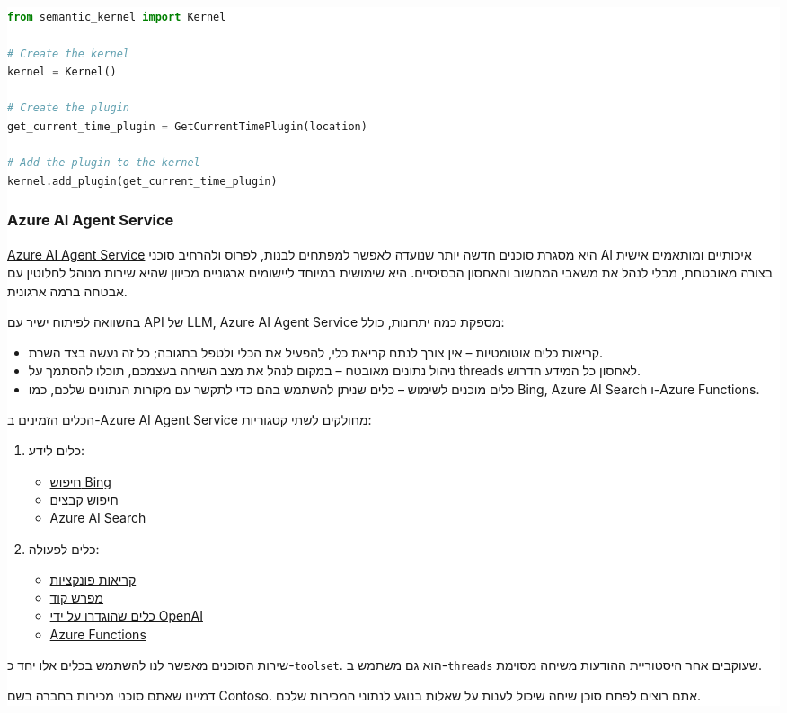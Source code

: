 ```python 
from semantic_kernel import Kernel

# Create the kernel
kernel = Kernel()

# Create the plugin
get_current_time_plugin = GetCurrentTimePlugin(location)

# Add the plugin to the kernel
kernel.add_plugin(get_current_time_plugin)
```
  
### Azure AI Agent Service

<a href="https://learn.microsoft.com/azure/ai-services/agents/overview" target="_blank">Azure AI Agent Service</a> היא מסגרת סוכנים חדשה יותר שנועדה לאפשר למפתחים לבנות, לפרוס ולהרחיב סוכני AI איכותיים ומותאמים אישית בצורה מאובטחת, מבלי לנהל את משאבי המחשוב והאחסון הבסיסיים. היא שימושית במיוחד ליישומים ארגוניים מכיוון שהיא שירות מנוהל לחלוטין עם אבטחה ברמה ארגונית.

בהשוואה לפיתוח ישיר עם API של LLM, Azure AI Agent Service מספקת כמה יתרונות, כולל:

- קריאות כלים אוטומטיות – אין צורך לנתח קריאת כלי, להפעיל את הכלי ולטפל בתגובה; כל זה נעשה בצד השרת.
- ניהול נתונים מאובטח – במקום לנהל את מצב השיחה בעצמכם, תוכלו להסתמך על threads לאחסון כל המידע הדרוש.
- כלים מוכנים לשימוש – כלים שניתן להשתמש בהם כדי לתקשר עם מקורות הנתונים שלכם, כמו Bing, Azure AI Search ו-Azure Functions.

הכלים הזמינים ב-Azure AI Agent Service מחולקים לשתי קטגוריות:

1. כלים לידע:
    - <a href="https://learn.microsoft.com/azure/ai-services/agents/how-to/tools/bing-grounding?tabs=python&pivots=overview" target="_blank">חיפוש Bing</a>
    - <a href="https://learn.microsoft.com/azure/ai-services/agents/how-to/tools/file-search?tabs=python&pivots=overview" target="_blank">חיפוש קבצים</a>
    - <a href="https://learn.microsoft.com/azure/ai-services/agents/how-to/tools/azure-ai-search?tabs=azurecli%2Cpython&pivots=overview-azure-ai-search" target="_blank">Azure AI Search</a>

2. כלים לפעולה:
    - <a href="https://learn.microsoft.com/azure/ai-services/agents/how-to/tools/function-calling?tabs=python&pivots=overview" target="_blank">קריאות פונקציות</a>
    - <a href="https://learn.microsoft.com/azure/ai-services/agents/how-to/tools/code-interpreter?tabs=python&pivots=overview" target="_blank">מפרש קוד</a>
    - <a href="https://learn.microsoft.com/azure/ai-services/agents/how-to/tools/openapi-spec?tabs=python&pivots=overview" target="_blank">כלים שהוגדרו על ידי OpenAI</a>
    - <a href="https://learn.microsoft.com/azure/ai-services/agents/how-to/tools/azure-functions?pivots=overview" target="_blank">Azure Functions</a>

שירות הסוכנים מאפשר לנו להשתמש בכלים אלו יחד כ-`toolset`. הוא גם משתמש ב-`threads` שעוקבים אחר היסטוריית ההודעות משיחה מסוימת.

דמיינו שאתם סוכני מכירות בחברה בשם Contoso. אתם רוצים לפתח סוכן שיחה שיכול לענות על שאלות בנוגע לנתוני המכירות שלכם.

